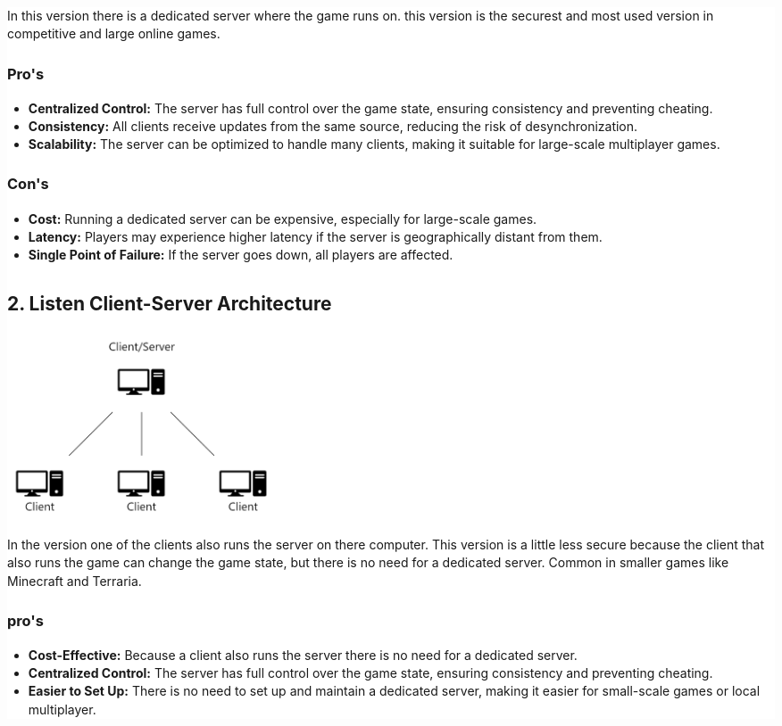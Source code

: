 In this version there is a dedicated server where the game runs on. this version is the securest and most used version in competitive and large online games.

### Pro's
- **Centralized Control:** The server has full control over the game state, ensuring consistency and preventing cheating.
- **Consistency:** All clients receive updates from the same source, reducing the risk of desynchronization.
- **Scalability:** The server can be optimized to handle many clients, making it suitable for large-scale multiplayer games.

### Con's
- **Cost:** Running a dedicated server can be expensive, especially for large-scale games.
- **Latency:** Players may experience higher latency if the server is geographically distant from them.
- **Single Point of Failure:** If the server goes down, all players are affected.


## 2. Listen Client-Server Architecture
<img src="Images/Listed-Client-Server-Model.png" alt="Listed Client-Server Model" width="300" height="auto"/>

In the version one of the clients also runs the server on there computer.
This version is a little less secure because the client that also runs the game can change the game state, but there is no need for a dedicated server.
Common in smaller games like Minecraft and Terraria.

### pro's
- **Cost-Effective:** Because a client also runs the server there is no need for a dedicated server.
- **Centralized Control:** The server has full control over the game state, ensuring consistency and preventing cheating.
- **Easier to Set Up:** There is no need to set up and maintain a dedicated server, making it easier for small-scale games or local multiplayer.
